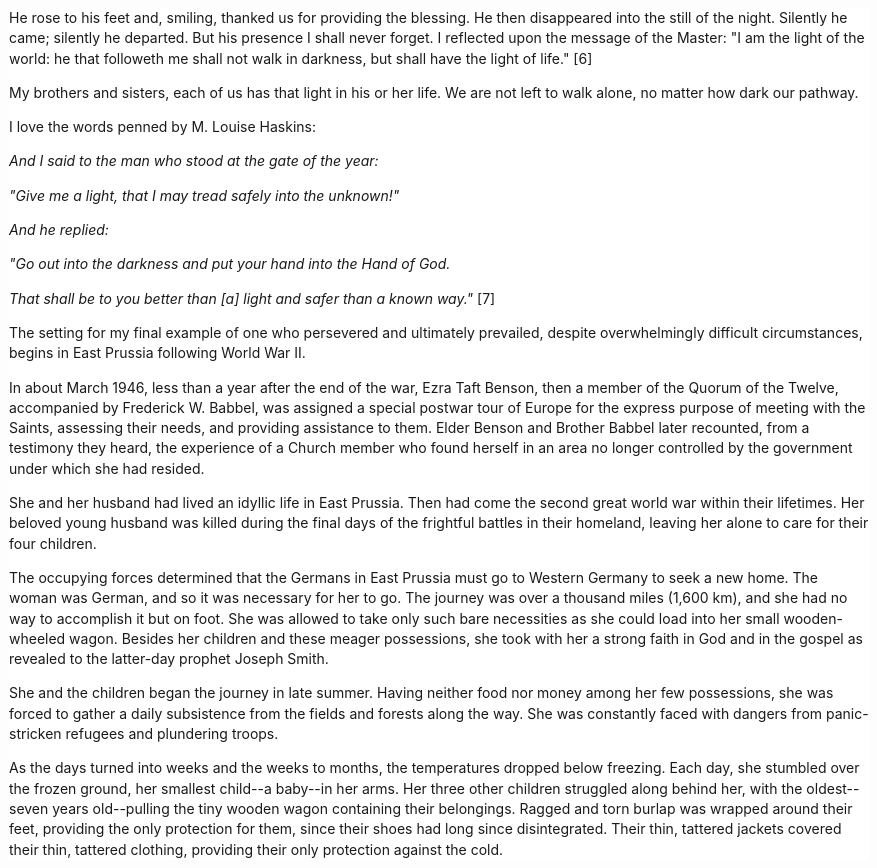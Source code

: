He rose to his feet and, smiling, thanked us for providing the blessing. He
then disappeared into the still of the night. Silently he came; silently he
departed. But his presence I shall never forget. I reflected upon the message
of the Master: "I am the light of the world: he that followeth me shall not
walk in darkness, but shall have the light of life." [6]

My brothers and sisters, each of us has that light in his or her life. We are
not left to walk alone, no matter how dark our pathway.

I love the words penned by M. Louise Haskins:

_And I said to the man who stood at the gate of the year:_

_"Give me a light, that I may tread safely into the unknown!"_

_And he replied:_

_"Go out into the darkness and put your hand into the Hand of God._

_That shall be to you better than [a] light and safer than a known way."_ [7]

The setting for my final example of one who persevered and ultimately
prevailed, despite overwhelmingly difficult circumstances, begins in East
Prussia following World War II.

In about March 1946, less than a year after the end of the war, Ezra Taft
Benson, then a member of the Quorum of the Twelve, accompanied by Frederick W.
Babbel, was assigned a special postwar tour of Europe for the express purpose
of meeting with the Saints, assessing their needs, and providing assistance to
them. Elder Benson and Brother Babbel later recounted, from a testimony they
heard, the experience of a Church member who found herself in an area no
longer controlled by the government under which she had resided.

She and her husband had lived an idyllic life in East Prussia. Then had come
the second great world war within their lifetimes. Her beloved young husband
was killed during the final days of the frightful battles in their homeland,
leaving her alone to care for their four children.

The occupying forces determined that the Germans in East Prussia must go to
Western Germany to seek a new home. The woman was German, and so it was
necessary for her to go. The journey was over a thousand miles (1,600 km), and
she had no way to accomplish it but on foot. She was allowed to take only such
bare necessities as she could load into her small wooden-wheeled wagon.
Besides her children and these meager possessions, she took with her a strong
faith in God and in the gospel as revealed to the latter-day prophet Joseph
Smith.

She and the children began the journey in late summer. Having neither food nor
money among her few possessions, she was forced to gather a daily subsistence
from the fields and forests along the way. She was constantly faced with
dangers from panic-stricken refugees and plundering troops.

As the days turned into weeks and the weeks to months, the temperatures
dropped below freezing. Each day, she stumbled over the frozen ground, her
smallest child--a baby--in her arms. Her three other children struggled along
behind her, with the oldest--seven years old--pulling the tiny wooden wagon
containing their belongings. Ragged and torn burlap was wrapped around their
feet, providing the only protection for them, since their shoes had long since
disintegrated. Their thin, tattered jackets covered their thin, tattered
clothing, providing their only protection against the cold.
